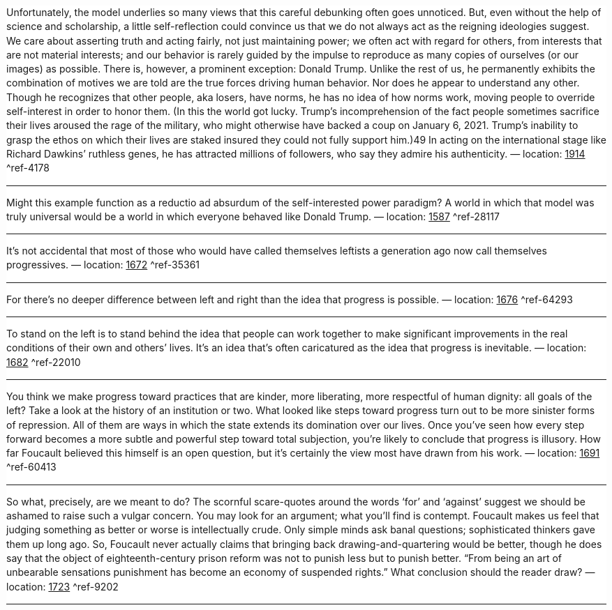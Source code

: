 Unfortunately, the model underlies so many views that this careful debunking often goes unnoticed. But, even without the help of science and scholarship, a little self-reflection could convince us that we do not always act as the reigning ideologies suggest. We care about asserting truth and acting fairly, not just maintaining power; we often act with regard for others, from interests that are not material interests; and our behavior is rarely guided by the impulse to reproduce as many copies of ourselves (or our images) as possible. There is, however, a prominent exception: Donald Trump. Unlike the rest of us, he permanently exhibits the combination of motives we are told are the true forces driving human behavior. Nor does he appear to understand any other. Though he recognizes that other people, aka losers, have norms, he has no idea of how norms work, moving people to override self-interest in order to honor them. (In this the world got lucky. Trump’s incomprehension of the fact people sometimes sacrifice their lives aroused the rage of the military, who might otherwise have backed a coup on January 6, 2021. Trump’s inability to grasp the ethos on which their lives are staked insured they could not fully support him.)49 In acting on the international stage like Richard Dawkins’ ruthless genes, he has attracted millions of followers, who say they admire his authenticity. — location: [1914](kindle://book?action=open&asin=B0BYGK9J24&location=1914) ^ref-4178

---
Might this example function as a reductio ad absurdum of the self-interested power paradigm? A world in which that model was truly universal would be a world in which everyone behaved like Donald Trump. — location: [1587](kindle://book?action=open&asin=B0BYGK9J24&location=1587) ^ref-28117

---
It’s not accidental that most of those who would have called themselves leftists a generation ago now call themselves progressives. — location: [1672](kindle://book?action=open&asin=B0BYGK9J24&location=1672) ^ref-35361

---
For there’s no deeper difference between left and right than the idea that progress is possible. — location: [1676](kindle://book?action=open&asin=B0BYGK9J24&location=1676) ^ref-64293

---
To stand on the left is to stand behind the idea that people can work together to make significant improvements in the real conditions of their own and others’ lives. It’s an idea that’s often caricatured as the idea that progress is inevitable. — location: [1682](kindle://book?action=open&asin=B0BYGK9J24&location=1682) ^ref-22010

---
You think we make progress toward practices that are kinder, more liberating, more respectful of human dignity: all goals of the left? Take a look at the history of an institution or two. What looked like steps toward progress turn out to be more sinister forms of repression. All of them are ways in which the state extends its domination over our lives. Once you’ve seen how every step forward becomes a more subtle and powerful step toward total subjection, you’re likely to conclude that progress is illusory. How far Foucault believed this himself is an open question, but it’s certainly the view most have drawn from his work. — location: [1691](kindle://book?action=open&asin=B0BYGK9J24&location=1691) ^ref-60413

---
So what, precisely, are we meant to do? The scornful scare-quotes around the words ‘for’ and ‘against’ suggest we should be ashamed to raise such a vulgar concern. You may look for an argument; what you’ll find is contempt. Foucault makes us feel that judging something as better or worse is intellectually crude. Only simple minds ask banal questions; sophisticated thinkers gave them up long ago. So, Foucault never actually claims that bringing back drawing-and-quartering would be better, though he does say that the object of eighteenth-century prison reform was not to punish less but to punish better. “From being an art of unbearable sensations punishment has become an economy of suspended rights.” What conclusion should the reader draw? — location: [1723](kindle://book?action=open&asin=B0BYGK9J24&location=1723) ^ref-9202

---